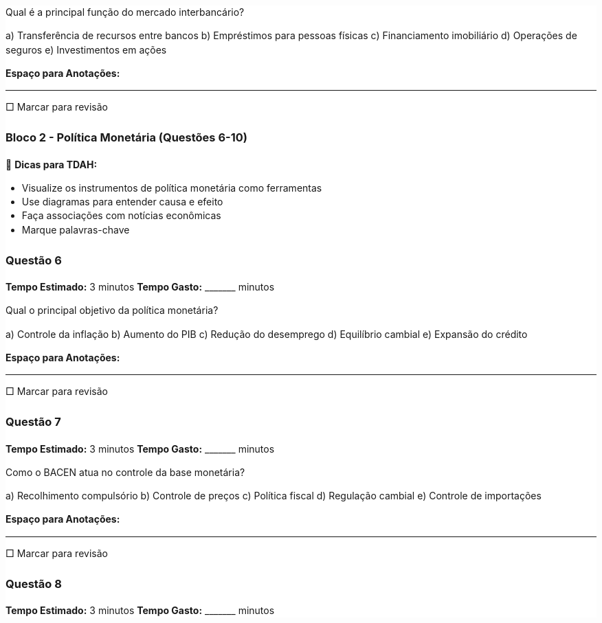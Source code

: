 Qual é a principal função do mercado interbancário?

a) Transferência de recursos entre bancos
b) Empréstimos para pessoas físicas
c) Financiamento imobiliário
d) Operações de seguros
e) Investimentos em ações

**Espaço para Anotações:**
_____________________
□ Marcar para revisão

### Bloco 2 - Política Monetária (Questões 6-10)

📌 **Dicas para TDAH:**
- Visualize os instrumentos de política monetária como ferramentas
- Use diagramas para entender causa e efeito
- Faça associações com notícias econômicas
- Marque palavras-chave

### Questão 6
**Tempo Estimado:** 3 minutos
**Tempo Gasto:** _______ minutos

Qual o principal objetivo da política monetária?

a) Controle da inflação
b) Aumento do PIB
c) Redução do desemprego
d) Equilíbrio cambial
e) Expansão do crédito

**Espaço para Anotações:**
_____________________
□ Marcar para revisão

### Questão 7
**Tempo Estimado:** 3 minutos
**Tempo Gasto:** _______ minutos

Como o BACEN atua no controle da base monetária?

a) Recolhimento compulsório
b) Controle de preços
c) Política fiscal
d) Regulação cambial
e) Controle de importações

**Espaço para Anotações:**
_____________________
□ Marcar para revisão

### Questão 8
**Tempo Estimado:** 3 minutos
**Tempo Gasto:** _______ minutos
